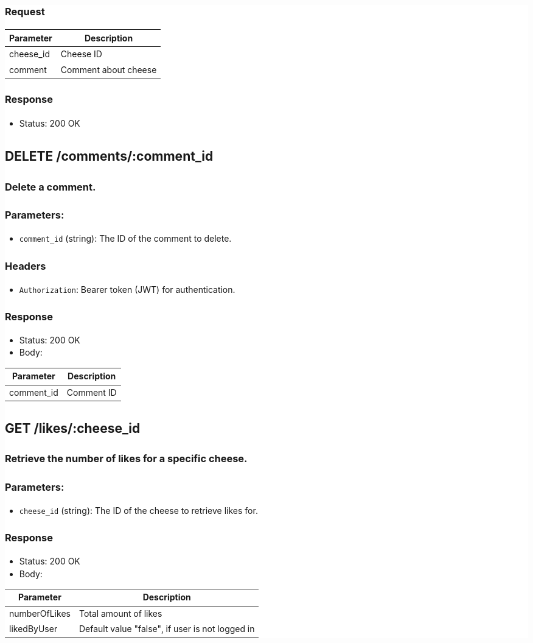 ### Request

| Parameter | Description          |
| --------- | -------------------- |
| cheese_id | Cheese ID            |
| comment   | Comment about cheese |

### Response

- Status: 200 OK

## DELETE /comments/:comment_id

### Delete a comment.

### Parameters:

- `comment_id` (string): The ID of the comment to delete.

### Headers

- `Authorization`: Bearer token (JWT) for authentication.

### Response

- Status: 200 OK
- Body:

| Parameter  | Description |
| ---------- | ----------- |
| comment_id | Comment ID  |

## GET /likes/:cheese_id

### Retrieve the number of likes for a specific cheese.

### Parameters:

- `cheese_id` (string): The ID of the cheese to retrieve likes for.

### Response

- Status: 200 OK
- Body:

| Parameter     | Description                                     |
| ------------- | ----------------------------------------------- |
| numberOfLikes | Total amount of likes                           |
| likedByUser   | Default value "false", if user is not logged in |
